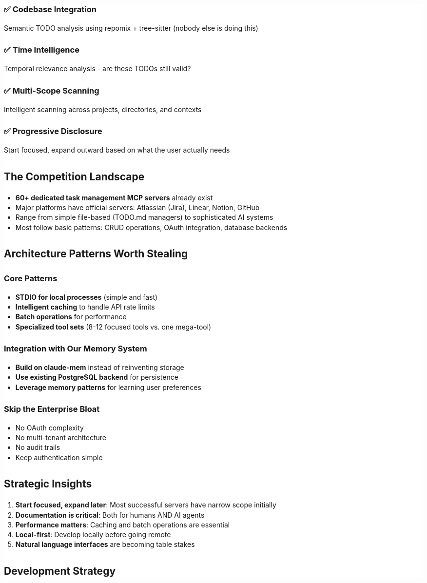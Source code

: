 ### ✅ Codebase Integration  
Semantic TODO analysis using repomix + tree-sitter (nobody else is doing this)

### ✅ Time Intelligence
Temporal relevance analysis - are these TODOs still valid?

### ✅ Multi-Scope Scanning
Intelligent scanning across projects, directories, and contexts

### ✅ Progressive Disclosure
Start focused, expand outward based on what the user actually needs

## The Competition Landscape

- **60+ dedicated task management MCP servers** already exist
- Major platforms have official servers: Atlassian (Jira), Linear, Notion, GitHub
- Range from simple file-based (TODO.md managers) to sophisticated AI systems
- Most follow basic patterns: CRUD operations, OAuth integration, database backends

## Architecture Patterns Worth Stealing

### Core Patterns
- **STDIO for local processes** (simple and fast)
- **Intelligent caching** to handle API rate limits 
- **Batch operations** for performance
- **Specialized tool sets** (8-12 focused tools vs. one mega-tool)

### Integration with Our Memory System
- **Build on claude-mem** instead of reinventing storage
- **Use existing PostgreSQL backend** for persistence  
- **Leverage memory patterns** for learning user preferences

### Skip the Enterprise Bloat
- No OAuth complexity
- No multi-tenant architecture
- No audit trails
- Keep authentication simple

## Strategic Insights

1. **Start focused, expand later**: Most successful servers have narrow scope initially
2. **Documentation is critical**: Both for humans AND AI agents
3. **Performance matters**: Caching and batch operations are essential
4. **Local-first**: Develop locally before going remote
5. **Natural language interfaces** are becoming table stakes

## Development Strategy
